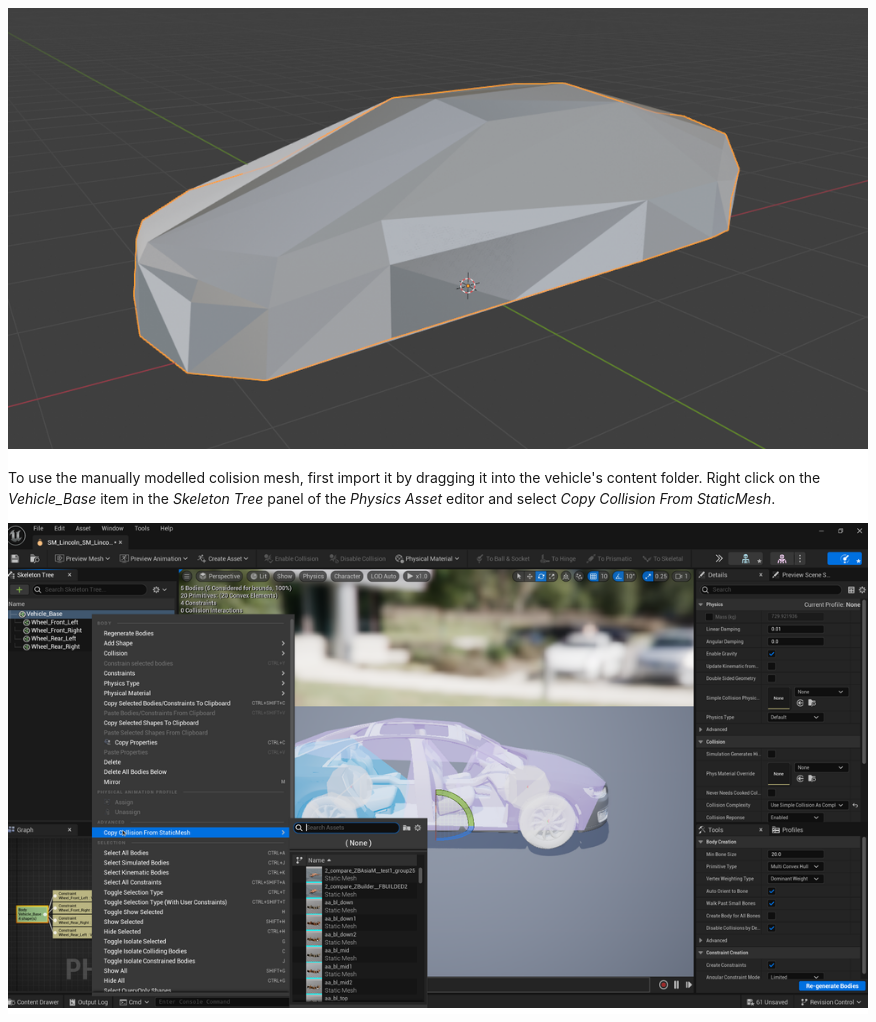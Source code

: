 ![regenerate_body](img/tuto_content_authoring_vehicles/collision_mesh.png) 

To use the manually modelled colision mesh, first import it by dragging it into the vehicle's content folder. Right click on the *Vehicle_Base* item in the *Skeleton Tree* panel of the *Physics Asset* editor and select *Copy Collision From StaticMesh*. 

![regenerate_body](img/tuto_content_authoring_vehicles/copy_collision.png)
